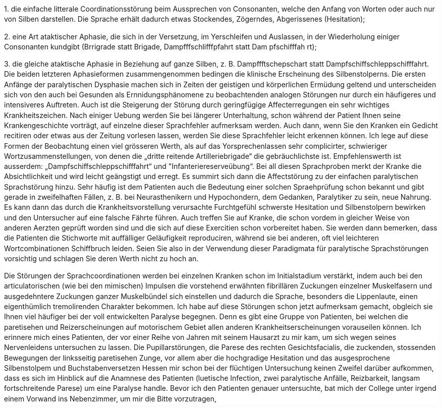 1\. die einfache litterale Coordinationsstörung beim Aussprechen von Consonanten, welche den Anfang von Worten oder auch nur 
von Silben darstellen. Die Sprache erhält dadurch etwas Stockendes, Zögerndes, Abgerissenes (Hesitation); 

2\. eine Art ataktischer Aphasie, die sich in der Versetzung, im 
Yerschleifen und Auslassen, in der Wiederholung einiger Consonanten kundgibt (Brrigrade statt Brigade, Dampfffschlifffpfahrt statt 
Dam pfschifffah rt); 

3\. die gleiche ataktische Aphasie in Beziehung auf ganze Silben, z. B. 
Dampffftschepschart statt Dampfschiffschleppschifffahrt. Die beiden letzteren 
Aphasieformen zusammengenommen bedingen die klinische Erscheinung des 
Silbenstolperns. Die ersten Anfänge der paralytischen Dysphasie machen 
sich in Zeiten der geistigen und körperlichen Ermüdung geltend und unterscheiden sich von den auch bei Gesunden als Ernnidungsphänomene zu beobachtenden analogen Störungen nur durch ein häufigeres und intensiveres 
Auftreten. Auch ist die Steigerung der Störung durch geringfügige 
Affecterregungen ein sehr wichtiges Krankheitszeichen. Nach einiger Uebung 
werden Sie bei längerer Unterhaltung, schon während der Patient Ihnen 
seine Krankengeschichte vorträgt, auf einzelne dieser Sprachfehler aufmerksam werden. Auch dann, wenn Sie den Kranken ein Gedicht recitiren oder 
etwas aus der Zeitung vorlesen lassen, werden Sie diese Sprachfehler leicht 
erkennen können. Ich lege auf diese Formen der Beobachtung einen viel 
grösseren Werth, als auf das Yorsprechenlassen sehr complicirter, schwieriger 
Wortzusammenstellungen, von denen die „dritte reitende Artilleriebrigade“ 
die gebräuchlichste ist. Empfehlenswerth ist ausserdem: „Dampfschiffschleppschifffahrt“ und "Infanteriereserveübung“. Bei all diesen Sprachproben merkt 
der Kranke die Absichtlichkeit und wird leicht geängstigt und erregt. Es 
summirt sich dann die Affectstörung zu der einfachen paralytischen Sprachstörung hinzu. Sehr häufig ist dem Patienten auch die Bedeutung einer 
solchen Spraehprüfung schon bekannt und gibt gerade in zweifelhaften 
Fällen, z. B. bei Neurasthenikern und Hypochondern, dem Gedanken, Paralytiker zu sein, neue Nahrung. Es kann dann das durch die Krankheitsvorstellung verursachte Furchtgefühl schwerste Hesitation und Silbenstolpern 
bewirken und den Untersucher auf eine falsche Fährte führen. Auch treffen 
Sie auf Kranke, die schon vordem in gleicher Weise von anderen Aerzten 
geprüft worden sind und die sich auf diese Exercitien schon vorbereitet 
haben. Sie werden dann bemerken, dass die Patienten die Stichworte mit 
auffälliger Geläufigkeit reproduciren, während sie bei anderen, oft viel 
leichteren Wortcombinationen Schiffbruch leiden. Seien Sie also in der Verwendung dieser Paradigmata für paralytische Sprachstörungen vorsichtig 
und schlagen Sie deren Werth nicht zu hoch an. 

Die Störungen der Sprachcoordinationen werden bei einzelnen Kranken 
schon im Initialstadium verstärkt, indem auch bei den articulatorischen (wie 
bei den mimischen) Impulsen die vorstehend erwähnten fibrillären Zuckungen 
einzelner Muskelfasern und ausgedehntere Zuckungen ganzer Muskelbündel 
sich einstellen und dadurch die Sprache, besonders die Lippenlaute, einen 
eigenthümlich tremolirenden Charakter bekommen. Ich habe auf diese Störungen schon jetzt aufmerksam gemacht, obgleich sie Ihnen viel häufiger 
bei der voll entwickelten Paralyse begegnen. Denn es gibt eine Gruppe von 
Patienten, bei welchen die paretisehen und Reizerscheinungen auf motorischem 
Gebiet allen anderen Krankheitserscheinungen vorauseilen können. Ich erinnere mich eines Patienten, der vor einer Reihe von Jahren mit seinem 
Hausarzt zu mir kam, um sich wegen seines Nervenleidens untersuchen zu 
lassen. Die Pupillarstörungen, die Parese des rechten Gesichtsfacialis, die 
zuckenden, stossenden Bewegungen der linksseitig paretisehen Zunge, vor 
allem aber die hochgradige Hesitation und das ausgesprochene Silbenstolpem und Buchstabenversetzen Hessen mir schon bei der flüchtigen 
Untersuchung keinen Zweifel darüber aufkommen, dass es sich im Hinblick 
auf die Anamnese des Patienten (luetische Infection, zwei paralytische Anfälle, Reizbarkeit, langsam fortschreitende Parese) um eine Paralyse handle. 
Bevor ich den Patienten genauer untersuchte, bat mich der College unter 
irgend einem Vorwand ins Nebenzimmer, um mir die Bitte vorzutragen, 